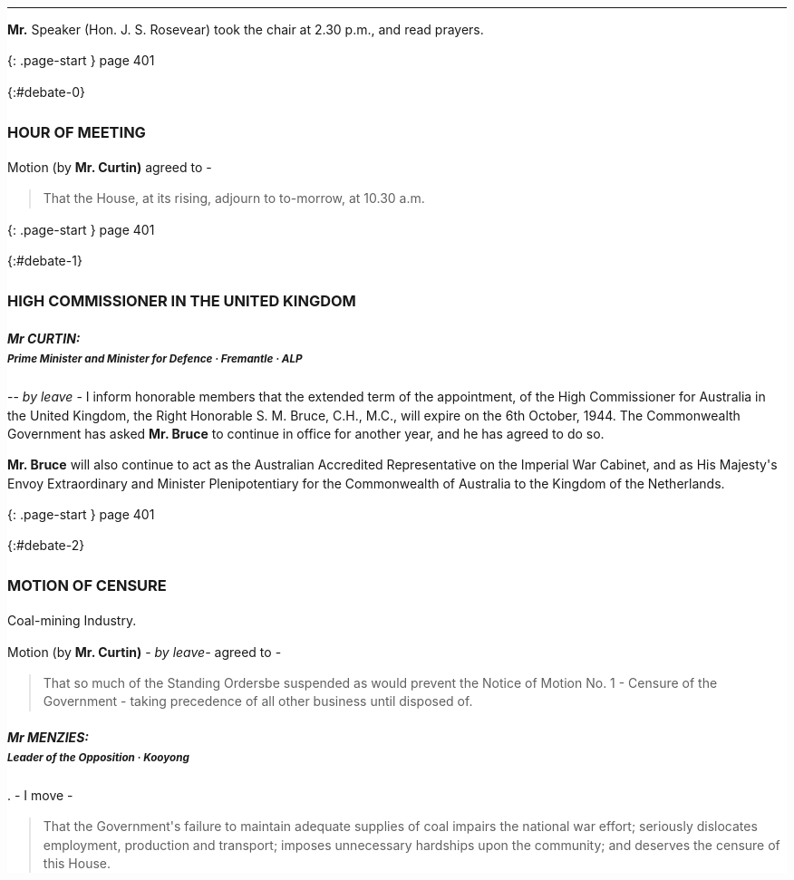 
----


 **Mr.** Speaker (Hon. J. S. Rosevear)  took the chair at  2.30  p.m., and read prayers. 

{: .page-start }
page 401

{:#debate-0}
### HOUR OF MEETING

Motion (by  **Mr. Curtin)**  agreed to - 

  >That the House, at its rising, adjourn to to-morrow, at 10.30 a.m. 

{: .page-start }
page 401

{:#debate-1}
### HIGH COMMISSIONER IN THE UNITED KINGDOM

##### Mr CURTIN:<br><small class="text-muted">Prime Minister and Minister for Defence &middot; Fremantle &middot; ALP</small>

--  *by leave*  - I inform honorable members that the extended term of the appointment, of the High Commissioner for Australia in the United Kingdom, the Right Honorable S. M. Bruce, C.H., M.C., will expire on the 6th October,  1944.  The Commonwealth Government has asked  **Mr. Bruce**  to continue in office for another year, and he has agreed to do so. 


 **Mr. Bruce** will also continue to act as the Australian Accredited Representative on the Imperial War Cabinet, and as  His  Majesty's Envoy Extraordinary and Minister Plenipotentiary for the Commonwealth of Australia to the Kingdom of the Netherlands. 

{: .page-start }
page 401

{:#debate-2}
### MOTION OF CENSURE

Coal-mining Industry. 

Motion (by  **Mr. Curtin)**  -  *by leave-*  agreed to - 

  >That so much of the Standing Ordersbe suspended as would prevent the Notice of Motion No. 1 - Censure of the Government - taking precedence of all other business until disposed of. 

##### Mr MENZIES:<br><small class="text-muted">Leader of the Opposition &middot; Kooyong</small>

.  - I move - 

  >That the Government's failure to maintain adequate supplies of coal impairs the national war effort; seriously dislocates employment, production and transport; imposes unnecessary hardships upon the community; and deserves the censure of this House. 
